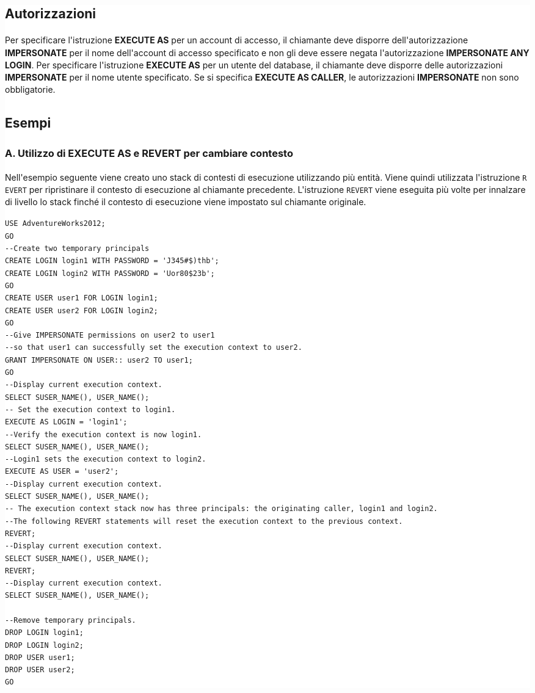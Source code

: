 ## <a name="permissions"></a>Autorizzazioni  
 Per specificare l'istruzione **EXECUTE AS** per un account di accesso, il chiamante deve disporre dell'autorizzazione **IMPERSONATE** per il nome dell'account di accesso specificato e non gli deve essere negata l'autorizzazione **IMPERSONATE ANY LOGIN**. Per specificare l'istruzione **EXECUTE AS** per un utente del database, il chiamante deve disporre delle autorizzazioni **IMPERSONATE** per il nome utente specificato. Se si specifica **EXECUTE AS CALLER**, le autorizzazioni **IMPERSONATE** non sono obbligatorie.  
  
## <a name="examples"></a>Esempi  
  
###  <a name="_exampleA"></a> A. Utilizzo di EXECUTE AS e REVERT per cambiare contesto  
 Nell'esempio seguente viene creato uno stack di contesti di esecuzione utilizzando più entità. Viene quindi utilizzata l'istruzione `REVERT` per ripristinare il contesto di esecuzione al chiamante precedente. L'istruzione `REVERT` viene eseguita più volte per innalzare di livello lo stack finché il contesto di esecuzione viene impostato sul chiamante originale.  
  
```  
USE AdventureWorks2012;  
GO  
--Create two temporary principals  
CREATE LOGIN login1 WITH PASSWORD = 'J345#$)thb';  
CREATE LOGIN login2 WITH PASSWORD = 'Uor80$23b';  
GO  
CREATE USER user1 FOR LOGIN login1;  
CREATE USER user2 FOR LOGIN login2;  
GO  
--Give IMPERSONATE permissions on user2 to user1  
--so that user1 can successfully set the execution context to user2.  
GRANT IMPERSONATE ON USER:: user2 TO user1;  
GO  
--Display current execution context.  
SELECT SUSER_NAME(), USER_NAME();  
-- Set the execution context to login1.   
EXECUTE AS LOGIN = 'login1';  
--Verify the execution context is now login1.  
SELECT SUSER_NAME(), USER_NAME();  
--Login1 sets the execution context to login2.  
EXECUTE AS USER = 'user2';  
--Display current execution context.  
SELECT SUSER_NAME(), USER_NAME();  
-- The execution context stack now has three principals: the originating caller, login1 and login2.  
--The following REVERT statements will reset the execution context to the previous context.  
REVERT;  
--Display current execution context.  
SELECT SUSER_NAME(), USER_NAME();  
REVERT;  
--Display current execution context.  
SELECT SUSER_NAME(), USER_NAME();  
  
--Remove temporary principals.  
DROP LOGIN login1;  
DROP LOGIN login2;  
DROP USER user1;  
DROP USER user2;  
GO  
```  
  